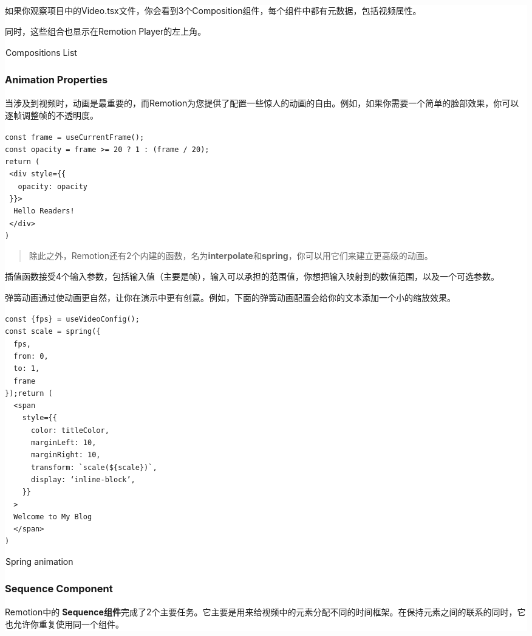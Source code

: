 如果你观察项目中的Video.tsx文件，你会看到3个Composition组件，每个组件中都有元数据，包括视频属性。

同时，这些组合也显示在Remotion Player的左上角。

![图片](data:image/gif;base64,iVBORw0KGgoAAAANSUhEUgAAAAEAAAABCAYAAAAfFcSJAAAADUlEQVQImWNgYGBgAAAABQABh6FO1AAAAABJRU5ErkJggg==)Compositions List

### Animation Properties

当涉及到视频时，动画是最重要的，而Remotion为您提供了配置一些惊人的动画的自由。例如，如果你需要一个简单的脸部效果，你可以逐帧调整帧的不透明度。

```
const frame = useCurrentFrame();
const opacity = frame >= 20 ? 1 : (frame / 20);
return (
 <div style={{
   opacity: opacity
 }}>
  Hello Readers!
 </div>
)
```

> 除此之外，Remotion还有2个内建的函数，名为**interpolate**和**spring**，你可以用它们来建立更高级的动画。

插值函数接受4个输入参数，包括输入值（主要是帧），输入可以承担的范围值，你想把输入映射到的数值范围，以及一个可选参数。

弹簧动画通过使动画更自然，让你在演示中更有创意。例如，下面的弹簧动画配置会给你的文本添加一个小的缩放效果。

```
const {fps} = useVideoConfig();
const scale = spring({
  fps,
  from: 0,
  to: 1,
  frame
});return (
  <span
    style={{
      color: titleColor,
      marginLeft: 10,
      marginRight: 10,
      transform: `scale(${scale})`,
      display: ‘inline-block’,
    }}
  >
  Welcome to My Blog
  </span>
)
```

![图片](data:image/gif;base64,iVBORw0KGgoAAAANSUhEUgAAAAEAAAABCAYAAAAfFcSJAAAADUlEQVQImWNgYGBgAAAABQABh6FO1AAAAABJRU5ErkJggg==)Spring animation

### Sequence Component

Remotion中的 **Sequence组件**完成了2个主要任务。它主要是用来给视频中的元素分配不同的时间框架。在保持元素之间的联系的同时，它也允许你重复使用同一个组件。
